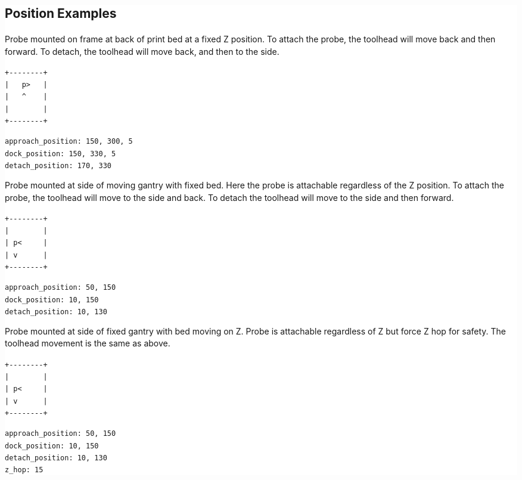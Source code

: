 
## Position Examples

Probe mounted on frame at back of print bed at a fixed Z position. To attach
the probe, the toolhead will move back and then forward. To detach, the toolhead
will move back, and then to the side.

```
+--------+
|   p>   |
|   ^    |
|        |
+--------+
```

```
approach_position: 150, 300, 5
dock_position: 150, 330, 5
detach_position: 170, 330
```


Probe mounted at side of moving gantry with fixed bed. Here the probe is
attachable regardless of the Z position. To attach the probe, the toolhead will
move to the side and back. To detach the toolhead will move to the side and then
forward.

```
+--------+
|        |
| p<     |
| v      |
+--------+
```

```
approach_position: 50, 150
dock_position: 10, 150
detach_position: 10, 130
```


Probe mounted at side of fixed gantry with bed moving on Z. Probe is attachable
regardless of Z but force Z hop for safety. The toolhead movement is the same
as above.

```
+--------+
|        |
| p<     |
| v      |
+--------+
```

```
approach_position: 50, 150
dock_position: 10, 150
detach_position: 10, 130
z_hop: 15
```
